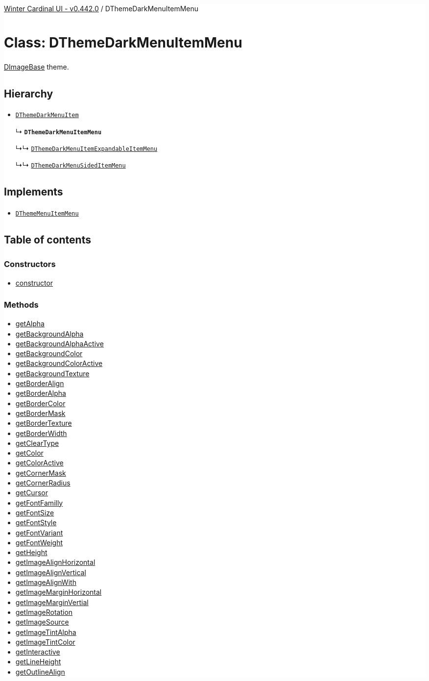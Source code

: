 [Winter Cardinal UI - v0.442.0](../index.md) / DThemeDarkMenuItemMenu

# Class: DThemeDarkMenuItemMenu

[DImageBase](DImageBase.md) theme.

## Hierarchy

- [`DThemeDarkMenuItem`](DThemeDarkMenuItem.md)

  ↳ **`DThemeDarkMenuItemMenu`**

  ↳↳ [`DThemeDarkMenuItemExpandableItemMenu`](DThemeDarkMenuItemExpandableItemMenu.md)

  ↳↳ [`DThemeDarkMenuSidedItemMenu`](DThemeDarkMenuSidedItemMenu.md)

## Implements

- [`DThemeMenuItemMenu`](../interfaces/DThemeMenuItemMenu.md)

## Table of contents

### Constructors

- [constructor](DThemeDarkMenuItemMenu.md#constructor)

### Methods

- [getAlpha](DThemeDarkMenuItemMenu.md#getalpha)
- [getBackgroundAlpha](DThemeDarkMenuItemMenu.md#getbackgroundalpha)
- [getBackgroundAlphaActive](DThemeDarkMenuItemMenu.md#getbackgroundalphaactive)
- [getBackgroundColor](DThemeDarkMenuItemMenu.md#getbackgroundcolor)
- [getBackgroundColorActive](DThemeDarkMenuItemMenu.md#getbackgroundcoloractive)
- [getBackgroundTexture](DThemeDarkMenuItemMenu.md#getbackgroundtexture)
- [getBorderAlign](DThemeDarkMenuItemMenu.md#getborderalign)
- [getBorderAlpha](DThemeDarkMenuItemMenu.md#getborderalpha)
- [getBorderColor](DThemeDarkMenuItemMenu.md#getbordercolor)
- [getBorderMask](DThemeDarkMenuItemMenu.md#getbordermask)
- [getBorderTexture](DThemeDarkMenuItemMenu.md#getbordertexture)
- [getBorderWidth](DThemeDarkMenuItemMenu.md#getborderwidth)
- [getClearType](DThemeDarkMenuItemMenu.md#getcleartype)
- [getColor](DThemeDarkMenuItemMenu.md#getcolor)
- [getColorActive](DThemeDarkMenuItemMenu.md#getcoloractive)
- [getCornerMask](DThemeDarkMenuItemMenu.md#getcornermask)
- [getCornerRadius](DThemeDarkMenuItemMenu.md#getcornerradius)
- [getCursor](DThemeDarkMenuItemMenu.md#getcursor)
- [getFontFamilly](DThemeDarkMenuItemMenu.md#getfontfamilly)
- [getFontSize](DThemeDarkMenuItemMenu.md#getfontsize)
- [getFontStyle](DThemeDarkMenuItemMenu.md#getfontstyle)
- [getFontVariant](DThemeDarkMenuItemMenu.md#getfontvariant)
- [getFontWeight](DThemeDarkMenuItemMenu.md#getfontweight)
- [getHeight](DThemeDarkMenuItemMenu.md#getheight)
- [getImageAlignHorizontal](DThemeDarkMenuItemMenu.md#getimagealignhorizontal)
- [getImageAlignVertical](DThemeDarkMenuItemMenu.md#getimagealignvertical)
- [getImageAlignWith](DThemeDarkMenuItemMenu.md#getimagealignwith)
- [getImageMarginHorizontal](DThemeDarkMenuItemMenu.md#getimagemarginhorizontal)
- [getImageMarginVertial](DThemeDarkMenuItemMenu.md#getimagemarginvertial)
- [getImageRotation](DThemeDarkMenuItemMenu.md#getimagerotation)
- [getImageSource](DThemeDarkMenuItemMenu.md#getimagesource)
- [getImageTintAlpha](DThemeDarkMenuItemMenu.md#getimagetintalpha)
- [getImageTintColor](DThemeDarkMenuItemMenu.md#getimagetintcolor)
- [getInteractive](DThemeDarkMenuItemMenu.md#getinteractive)
- [getLineHeight](DThemeDarkMenuItemMenu.md#getlineheight)
- [getOutlineAlign](DThemeDarkMenuItemMenu.md#getoutlinealign)